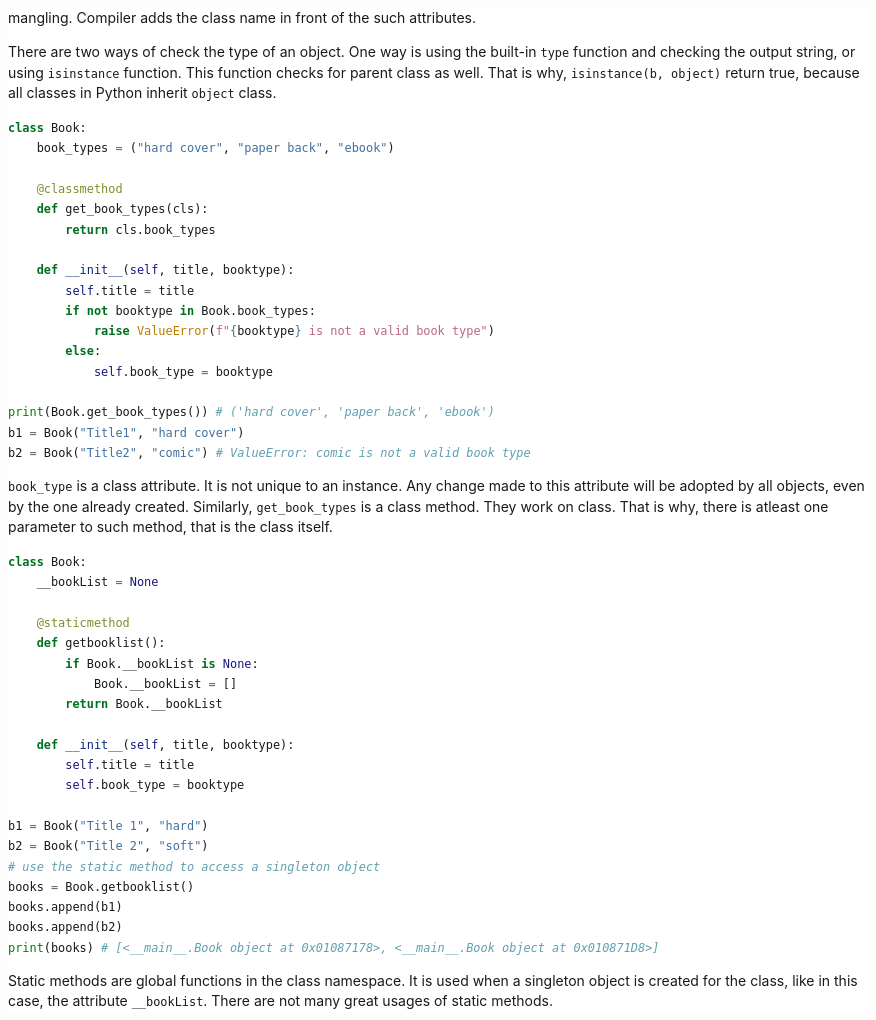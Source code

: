 mangling. Compiler adds the class name in front of the such attributes. 

There are two ways of check the type of an object. One way is using the built-in `type` function and checking the output string,
or using `isinstance` function. This function checks for parent class as well. That is why, `isinstance(b, object)` return true,
because all classes in Python inherit `object` class. 

```python
class Book:
    book_types = ("hard cover", "paper back", "ebook")

    @classmethod
    def get_book_types(cls):
        return cls.book_types

    def __init__(self, title, booktype):
        self.title = title
        if not booktype in Book.book_types:
            raise ValueError(f"{booktype} is not a valid book type")
        else:
            self.book_type = booktype

print(Book.get_book_types()) # ('hard cover', 'paper back', 'ebook')
b1 = Book("Title1", "hard cover")
b2 = Book("Title2", "comic") # ValueError: comic is not a valid book type
```
`book_type` is a class attribute. It is not unique to an instance. Any change made to this attribute will be adopted by all objects,
even by the one already created. Similarly, `get_book_types` is a class method. They work on class. That is why, there is atleast one
parameter to such method, that is the class itself. 

```python
class Book:
    __bookList = None

    @staticmethod
    def getbooklist():
        if Book.__bookList is None:
            Book.__bookList = []
        return Book.__bookList

    def __init__(self, title, booktype):
        self.title = title
        self.book_type = booktype

b1 = Book("Title 1", "hard")
b2 = Book("Title 2", "soft")
# use the static method to access a singleton object
books = Book.getbooklist()
books.append(b1)
books.append(b2)
print(books) # [<__main__.Book object at 0x01087178>, <__main__.Book object at 0x010871D8>]
```
Static methods are global functions in the class namespace. It is used when a singleton object is created for the class, like in this
case, the attribute `__bookList`. There are not many great usages of static methods.
